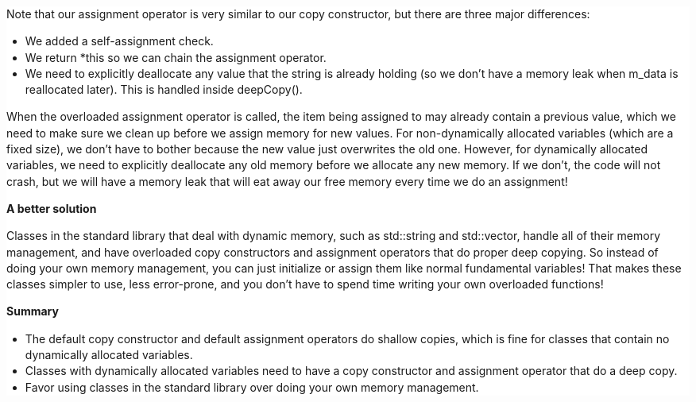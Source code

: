 Note that our assignment operator is very similar to our copy constructor, but there are three major differences:

-   We added a self-assignment check.
-   We return *this so we can chain the assignment operator.
-   We need to explicitly deallocate any value that the string is already holding (so we don’t have a memory leak when m_data is reallocated later). This is handled inside deepCopy().

When the overloaded assignment operator is called, the item being assigned to may already contain a previous value, which we need to make sure we clean up before we assign memory for new values. For non-dynamically allocated variables (which are a fixed size), we don’t have to bother because the new value just overwrites the old one. However, for dynamically allocated variables, we need to explicitly deallocate any old memory before we allocate any new memory. If we don’t, the code will not crash, but we will have a memory leak that will eat away our free memory every time we do an assignment!

**A better solution**

Classes in the standard library that deal with dynamic memory, such as std::string and std::vector, handle all of their memory management, and have overloaded copy constructors and assignment operators that do proper deep copying. So instead of doing your own memory management, you can just initialize or assign them like normal fundamental variables! That makes these classes simpler to use, less error-prone, and you don’t have to spend time writing your own overloaded functions!

**Summary**

-   The default copy constructor and default assignment operators do shallow copies, which is fine for classes that contain no dynamically allocated variables.
-   Classes with dynamically allocated variables need to have a copy constructor and assignment operator that do a deep copy.
-   Favor using classes in the standard library over doing your own memory management.